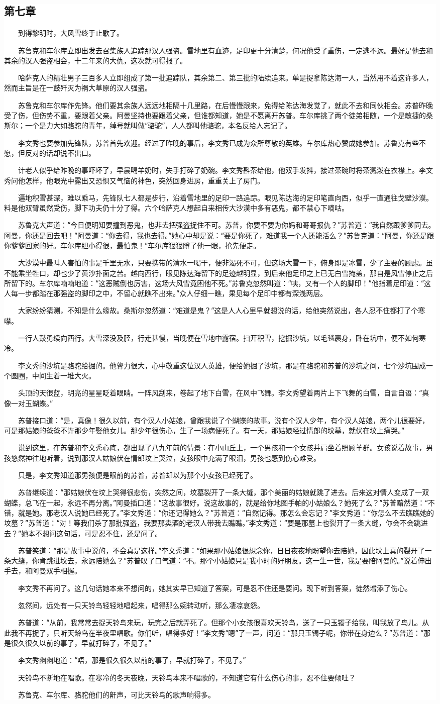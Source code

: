 ## 第七章

　　到得黎明时，大风雪终于止歇了。

　　苏鲁克和车尔库立即出发去召集族人追踪那汉人强盗。雪地里有血迹，足印更十分清楚，何况他受了重伤，一定逃不远。最好是他去和其余的汉人强盗相会，十二年来的大仇，这次就可得报了。

　　哈萨克人的精壮男子三百多人立即组成了第一批追踪队，其余第二、第三批的陆续追来。单是捉拿陈达海一人，当然用不着这许多人，然而主旨是在一鼓歼灭为祸大草原的汉人强盗。

　　苏鲁克和车尔库作先锋。他们要其余族人远远地相隔十几里路，在后慢慢跟来，免得给陈达海发觉了，就此不去和同伙相会。苏普昨晚受了伤，但伤势不重，要跟着父亲。阿曼坚持也要跟着父亲，但谁都知道，她是不愿离开苏普。车尔库挑了两个徒弟相随，一个是敏捷的桑斯尔；一个是力大如骆驼的青年，绰号就叫做“骆驼”，人人都叫他骆驼，本名反给人忘记了。

　　李文秀也要参加先锋队，苏普首先欢迎。经过了昨晚的事后，李文秀已成为众所尊敬的英雄。车尔库热心赞成她参加。苏鲁克有些不愿，但反对的话却说不出口。

　　计老人似乎给昨晚的事吓坏了，早晨喝羊奶时，失手打碎了奶碗。李文秀斟茶给他，他双手发抖，接过茶碗时将茶溅泼在衣襟上。李文秀问他怎样，他眼光中露出又恐惧又气恼的神色，突然回身进房，重重关上了房门。

　　遍地积雪甚深，难以乘马，先锋队七人都是步行，沿着雪地里的足印一路追踪。眼见陈达海的足印笔直向西，似乎一直通往戈壁沙漠。料是他双臂虽然受伤，脚下功夫仍十分了得。六个哈萨克人想起自来相传大沙漠中多有恶鬼，都不禁心下嘀咕。

　　苏鲁克大声道：“今日便明知要撞到恶鬼，也非去把强盗捉住不可。苏普，你要不要为你妈和哥哥报仇？”苏普道：“我自然跟爹爹同去。阿曼，你还是回去吧！”阿曼道：“你去得，我也去得。”她心中却是说：“要是你死了，难道我一个人还能活么？”苏鲁克道：“阿曼，你还是跟你爹爹回家的好。车尔库胆小得很，最怕鬼！”车尔库狠狠瞪了他一眼，抢先便走。

　　大沙漠中最叫人害怕的事是千里无水，只要携带的清水一喝干，便非渴死不可，但这场大雪一下，俯身即是冰雪，少了主要的顾虑。虽不能乘坐牲口，却也少了黄沙扑面之苦。越向西行，眼见陈达海留下的足迹越明显，到后来他足印之上已无白雪掩盖，那自是风雪停止之后所留下的。车尔库喃喃地道：“这恶贼倒也厉害，这场大风雪竟困他不死。”苏鲁克忽然叫道：“咦，又有一个人的脚印！”他指着足印道：“这人每一步都踏在那强盗的脚印之中，不留心就瞧不出来。”众人仔细一瞧，果见每个足印中都有深浅两层。

　　大家纷纷猜测，不知是什么缘故。桑斯尔忽然道：“难道是鬼？”这是人人心里早就想说的话，给他突然说出，各人忍不住都打了个寒噤。

　　一行人鼓勇续向西行。大雪深没及胫，行走甚慢，当晚便在雪地中露宿。扫开积雪，挖掘沙坑，以毛毯裹身，卧在坑中，便不如何寒冷。

　　李文秀的沙坑是骆驼给掘的。他膂力很大，心中敬重这位汉人英雄，便给她掘了沙坑，那是在骆驼和苏普的沙坑之间，七个沙坑围成一个圆圈，中间生着一堆大火。

　　头顶的天很蓝，明亮的星星眨着眼睛。一阵风刮来，卷起了地下白雪，在风中飞舞。李文秀望着两片上下飞舞的白雪，自言自语：“真像一对玉蝴蝶。”

　　苏普接口道：“是，真像！很久以前，有个汉人小姑娘，曾跟我说了个蝴蝶的故事。说有个汉人少年，有个汉人姑娘，两个儿很要好，可是那姑娘的爸爸不许那少年娶他女儿。那少年很伤心，生了一场病便死了。有一天，那姑娘经过情郎的坟墓，就伏在坟上痛哭。”

　　说到这里，在苏普和李文秀心底，都出现了八九年前的情景：在小山丘上，一个男孩和一个女孩并肩坐着照顾羊群。女孩说着故事，男孩悠然神往地听着，说到那汉人姑娘伏在情郎坟上哭泣，女孩眼中充满了眼泪，男孩也感到伤心难受。

　　只是，李文秀知道那男孩便是眼前的苏普，苏普却以为那个小女孩已经死了。

　　苏普继续道：“那姑娘伏在坟上哭得很悲伤，突然之间，坟墓裂开了一条大缝，那个美丽的姑娘就跳了进去。后来这对情人变成了一双蝴蝶，总飞在一起，永远不再分离。”阿曼插口道：“这故事很好。说这故事的，就是给你地图手帕的小姑娘么？她死了么？”苏普黯然道：“不错，就是她。那老汉人说她已经死了。”李文秀道：“你还记得她么？”苏普道：“自然记得。那怎么会忘记？”李文秀道：“你怎么不去瞧瞧她的坟墓？”苏普道：“对！等我们杀了那批强盗，我要那卖酒的老汉人带我去瞧瞧。”李文秀道：“要是那墓上也裂开了一条大缝，你会不会跳进去？”她本不想问这句话，可是忍不住，还是问了。

　　苏普笑道：“那是故事中说的，不会真是这样。”李文秀道：“如果那小姑娘很想念你，日日夜夜地盼望你去陪她，因此坟上真的裂开了一条大缝，你肯跳进坟去，永远陪她么？”苏普叹了口气道：“不。那个小姑娘只是我小时的好朋友。这一生一世，我是要陪阿曼的。”说着伸出手去，和阿曼双手相握。

　　李文秀不再问了。这几句话她本来不想问的，她其实早已知道了答案，可是忍不住还是要问。现下听到答案，徒然增添了伤心。

　　忽然间，远处有一只天铃鸟轻轻地唱起来，唱得那么婉转动听，那么凄凉哀怨。

　　苏普道：“从前，我常常去捉天铃鸟来玩，玩完之后就弄死了。但那个小女孩很喜欢天铃鸟，送了一只玉镯子给我，叫我放了鸟儿。从此我不再捉了，只听天龄鸟在半夜里唱歌。你们听，唱得多好！”李文秀“嗯”了一声，问道：“那只玉镯子呢，你带在身边么？”苏普道：“那是很久很久以前的事了，早就打碎了，不见了。”

　　李文秀幽幽地道：“唔，那是很久很久以前的事了，早就打碎了，不见了。”

　　天铃鸟不断地在唱歌。在寒冷的冬天夜晚，天铃鸟本来不唱歌的，不知道它有什么伤心的事，忍不住要倾吐？

　　苏鲁克、车尔库、骆驼他们的鼾声，可比天铃鸟的歌声响得多。
